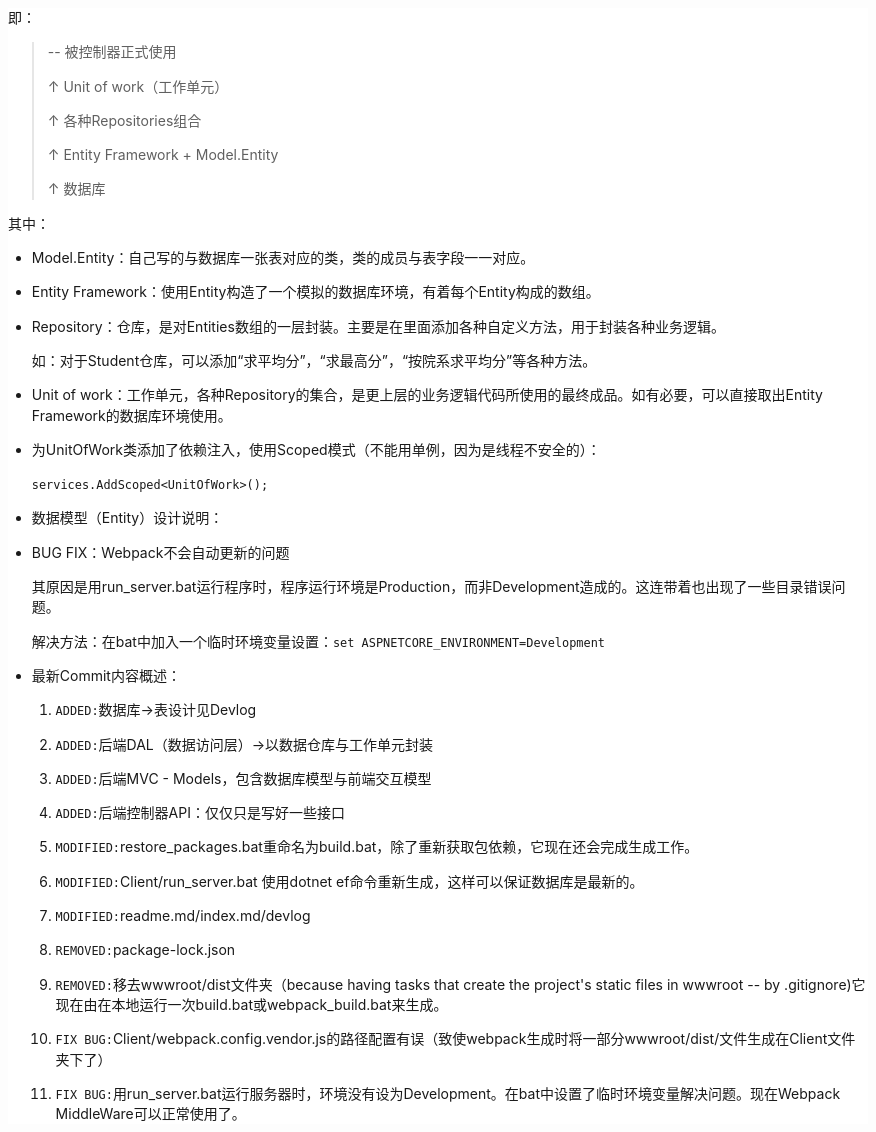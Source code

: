   即：

  > -- 被控制器正式使用
  >
  > ↑  Unit of work（工作单元）
  >
  > ↑  各种Repositories组合
  >
  > ↑  Entity Framework + Model.Entity
  >
  > ↑  数据库

  其中：

  * Model.Entity：自己写的与数据库一张表对应的类，类的成员与表字段一一对应。

  * Entity Framework：使用Entity构造了一个模拟的数据库环境，有着每个Entity构成的数组。

  * Repository：仓库，是对Entities数组的一层封装。主要是在里面添加各种自定义方法，用于封装各种业务逻辑。

    如：对于Student仓库，可以添加“求平均分”，“求最高分”，“按院系求平均分”等各种方法。

  * Unit of work：工作单元，各种Repository的集合，是更上层的业务逻辑代码所使用的最终成品。如有必要，可以直接取出Entity Framework的数据库环境使用。

* 为UnitOfWork类添加了依赖注入，使用Scoped模式（不能用单例，因为是线程不安全的）：

  ```
  services.AddScoped<UnitOfWork>();
  ```

* 数据模型（Entity）设计说明：

* BUG FIX：Webpack不会自动更新的问题

  其原因是用run_server.bat运行程序时，程序运行环境是Production，而非Development造成的。这连带着也出现了一些目录错误问题。

  解决方法：在bat中加入一个临时环境变量设置：`set ASPNETCORE_ENVIRONMENT=Development`

* 最新Commit内容概述：

  1. `ADDED:`数据库->表设计见Devlog

  2. `ADDED:`后端DAL（数据访问层）->以数据仓库与工作单元封装

  3. `ADDED:`后端MVC - Models，包含数据库模型与前端交互模型

  4. `ADDED:`后端控制器API：仅仅只是写好一些接口

  5. `MODIFIED:`restore_packages.bat重命名为build.bat，除了重新获取包依赖，它现在还会完成生成工作。

  6. `MODIFIED:`Client/run_server.bat 使用dotnet ef命令重新生成，这样可以保证数据库是最新的。

  7. `MODIFIED:`readme.md/index.md/devlog

  8. `REMOVED:`package-lock.json

  9. `REMOVED:`移去wwwroot/dist文件夹（because having tasks that create the project's static files in wwwroot -- by .gitignore)它现在由在本地运行一次build.bat或webpack_build.bat来生成。

  10. `FIX BUG:`Client/webpack.config.vendor.js的路径配置有误（致使webpack生成时将一部分wwwroot/dist/文件生成在Client文件夹下了）

  11. `FIX BUG:`用run_server.bat运行服务器时，环境没有设为Development。在bat中设置了临时环境变量解决问题。现在Webpack MiddleWare可以正常使用了。
